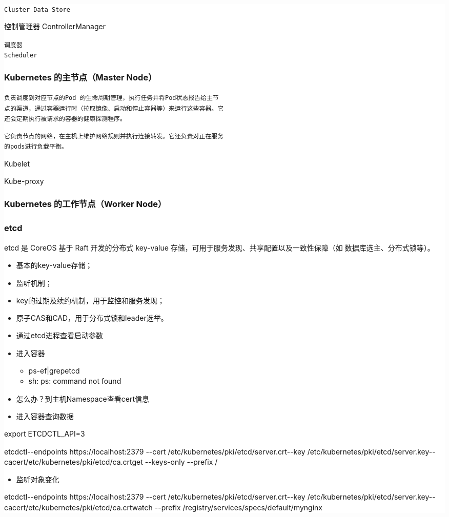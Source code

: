 ```
Cluster Data Store
```
控制管理器
ControllerManager

```
调度器
Scheduler
```
### Kubernetes 的主节点（Master Node）


```
负责调度到对应节点的Pod 的生命周期管理，执行任务并将Pod状态报告给主节
点的渠道，通过容器运行时（拉取镜像、启动和停止容器等）来运行这些容器。它
还会定期执行被请求的容器的健康探测程序。
```
```
它负责节点的网络，在主机上维护网络规则并执行连接转发。它还负责对正在服务
的pods进行负载平衡。
```
Kubelet

Kube-proxy

### Kubernetes 的工作节点（Worker Node）


### etcd

etcd 是 CoreOS 基于 Raft 开发的分布式 key-value 存储，可用于服务发现、共享配置以及一致性保障（如
数据库选主、分布式锁等）。

- 基本的key-value存储；
- 监听机制；
- key的过期及续约机制，用于监控和服务发现；
- 原子CAS和CAD，用于分布式锁和leader选举。


- 通过etcd进程查看启动参数
- 进入容器
    - ps-ef|grepetcd
    - sh: ps: command not found
- 怎么办？到主机Namespace查看cert信息
- 进入容器查询数据

export ETCDCTL_API=3

etcdctl--endpoints https://localhost:2379 --cert /etc/kubernetes/pki/etcd/server.crt--key
/etc/kubernetes/pki/etcd/server.key--cacert/etc/kubernetes/pki/etcd/ca.crtget --keys-only --prefix /

- 监听对象变化

etcdctl--endpoints https://localhost:2379 --cert /etc/kubernetes/pki/etcd/server.crt--key
/etc/kubernetes/pki/etcd/server.key--cacert/etc/kubernetes/pki/etcd/ca.crtwatch --prefix
/registry/services/specs/default/mynginx
